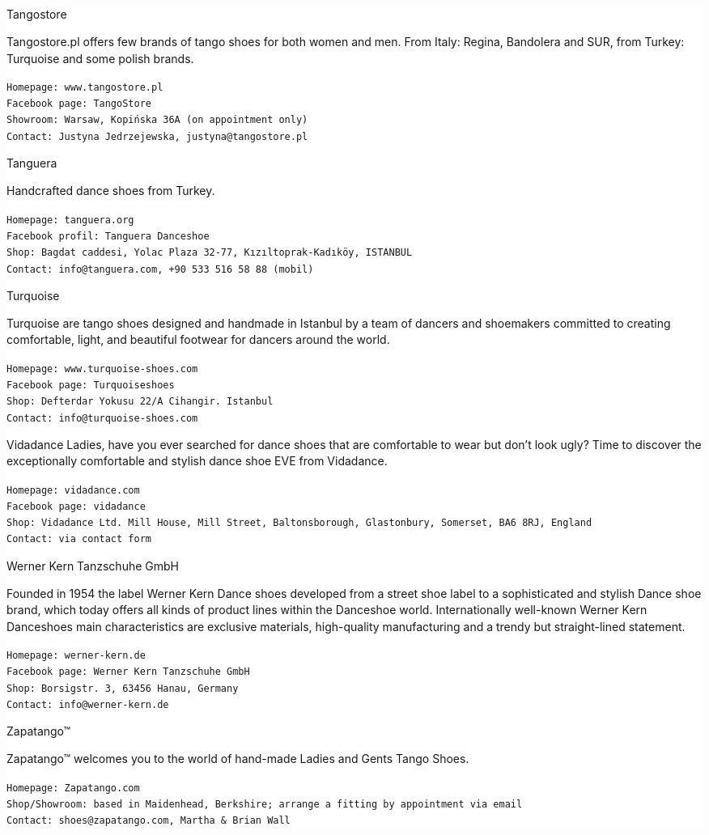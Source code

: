 Tangostore

Tangostore.pl offers few brands of tango shoes for both women and men. From Italy: Regina, Bandolera and SUR, from Turkey: Turquoise and some polish brands.

    Homepage: www.tangostore.pl
    Facebook page: TangoStore
    Showroom: Warsaw, Kopińska 36A (on appointment only)
    Contact: Justyna Jedrzejewska, justyna@tangostore.pl

Tanguera

Handcrafted dance shoes from Turkey.

    Homepage: tanguera.org
    Facebook profil: Tanguera Danceshoe
    Shop: Bagdat caddesi, Yolac Plaza 32-77, Kızıltoprak-Kadıköy, ISTANBUL
    Contact: info@tanguera.com, +90 533 516 58 88 (mobil)

Turquoise

Turquoise are tango shoes designed and handmade in Istanbul by a team of dancers and shoemakers committed to creating comfortable, light, and beautiful footwear for dancers around the world.

    Homepage: www.turquoise-shoes.com
    Facebook page: Turquoiseshoes
    Shop: Defterdar Yokusu 22/A Cihangir. Istanbul
    Contact: info@turquoise-shoes.com

Vidadance
Ladies, have you ever searched for dance shoes that are comfortable to wear but don’t look ugly? Time to discover the exceptionally comfortable and stylish dance shoe EVE from Vidadance.

    Homepage: vidadance.com
    Facebook page: vidadance
    Shop: Vidadance Ltd. Mill House, Mill Street, Baltonsborough, Glastonbury, Somerset, BA6 8RJ, England
    Contact: via contact form

Werner Kern Tanzschuhe GmbH

Founded in 1954 the label Werner Kern Dance shoes developed from a street shoe label to a sophisticated and stylish Dance shoe brand, which today offers all kinds of product lines within the Danceshoe world. Internationally well-known Werner Kern Danceshoes main characteristics are exclusive materials, high-quality manufacturing and a trendy but straight-lined statement.

    Homepage: werner-kern.de
    Facebook page: Werner Kern Tanzschuhe GmbH
    Shop: Borsigstr. 3, 63456 Hanau, Germany
    Contact: info@werner-kern.de

Zapatango™

Zapatango™ welcomes you to the world of hand-made Ladies and Gents Tango Shoes.

    Homepage: Zapatango.com
    Shop/Showroom: based in Maidenhead, Berkshire; arrange a fitting by appointment via email
    Contact: shoes@zapatango.com, Martha & Brian Wall
